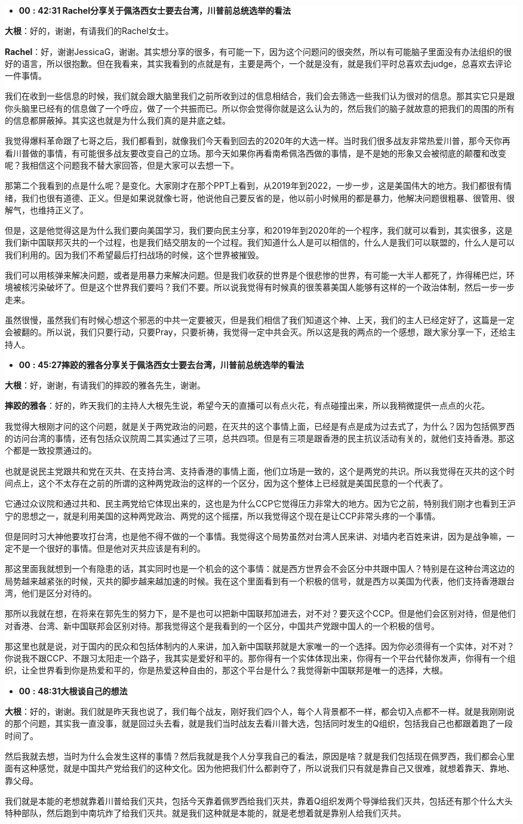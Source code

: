 - **00** **:** **42:31 Rachel分享关于佩洛西女士要去台湾，川普前总统选举的看法**

**大根**：好的，谢谢，有请我们的Rachel女士。
 
**Rachel**：好，谢谢JessicaG，谢谢。其实想分享的很多，有可能一下，因为这个问题问的很突然，所以有可能脑子里面没有办法组织的很好的语言，所以很抱歉。但在我看来，其实我看到的点就是有，主要是两个，一个就是没有，就是我们平时总喜欢去judge，总喜欢去评论一件事情。
 
我们在收到一些信息的时候，我们就会跟大脑里我们之前所收到过的信息相结合，我们会去筛选一些我们认为很对的信息。那其实它只是跟你头脑里已经有的信息做了一个呼应，做了一个共振而已。所以你会觉得你就是这么认为的，然后我们的脑子就故意的把我们的周围的所有的信息都屏蔽掉。其实这也就是为什么我们真的是井底之蛙。
 
我觉得爆料革命跟了七哥之后，我们都看到，就像我们今天看到回去的2020年的大选一样。当时我们很多战友非常热爱川普，那今天你再看川普做的事情，有可能很多战友要改变自己的立场。那今天如果你再看南希佩洛西做的事情，是不是她的形象又会被彻底的颠覆和改变呢？我相信这个问题我不替大家回答，但是大家可以去想一下。
 
那第二个我看到的点是什么呢？是变化。大家刚才在那个PPT上看到，从2019年到2022，一步一步，这是美国伟大的地方。我们都很有情绪，我们也很有道德、正义。但是如果说就像七哥，他说他自己要反省的是，他以前小时候用的都是暴力，他解决问题很粗暴、很管用、很解气，也维持正义了。
 
但是，这是他觉得这是为什么我们要向美国学习，我们要向民主分享，和2019年到2020年的一个程序，我们就可以看到，其实很多，这是我们新中国联邦灭共的一个过程，也是我们结交朋友的一个过程。我们知道什么人是可以相信的，什么人是我们可以联盟的，什么人是可以我们利用的。因为我们不希望最后打扫战场的时候，这个世界被摧毁。
 
我们可以用核弹来解决问题，或者是用暴力来解决问题。但是我们收获的世界是个很悲惨的世界，有可能一大半人都死了，炸得稀巴烂，环境被核污染破坏了。但是这个世界我们要吗？我们不要。所以说我觉得有时候真的很羡慕美国人能够有这样的一个政治体制，然后一步一步走来。
 
虽然很慢，虽然我们有时候心想这个邪恶的中共一定要被灭，但是我们相信了我们知道这个神、上天，我们的主人已经定好了，这篇是一定会被翻的。所以说，我们只要行动，只要Pray，只要祈祷，我觉得一定中共会灭。所以这是我的两点的一个感想，跟大家分享一下，还给主持人。

- **00** **:** **45:27摔跤的雅各分享关于佩洛西女士要去台湾，川普前总统选举的看法**

**大根**：好，谢谢，有请我们的摔跤的雅各先生，谢谢。
 
**摔跤的雅各**：好的，昨天我们的主持人大根先生说，希望今天的直播可以有点火花，有点碰撞出来，所以我稍微提供一点点的火花。
 
我觉得大根刚才问的这个问题，就是关于两党政治的问题，在灭共的这个事情上面，已经是有点是成为过去式了，为什么？因为包括佩罗西的访问台湾的事情，还有包括众议院周二其实通过了三项，总共四项。但是有三项是跟香港的民主抗议活动有关的，就他们支持香港。那这个都是一致投票通过的。
 
也就是说民主党跟共和党在灭共、在支持台湾、支持香港的事情上面，他们立场是一致的，这个是两党的共识。所以我觉得在灭共的这个时间点上，这个不太存在之前的所谓的这种两党政治的这样的一个区分，因为这个整体上已经就是美国民意的一个代表了。
 
它通过众议院和通过共和、民主两党给它体现出来的，这也是为什么CCP它觉得压力非常大的地方。因为它之前，特别我们刚才也看到王沪宁的思想之一，就是利用美国的这种两党政治、两党的这个摇摆，所以我觉得这个现在是让CCP非常头疼的一个事情。
 
但是同时习大神他要攻打台湾，也是他不得不做的一个事情。我觉得这个局势虽然对台湾人民来讲、对墙内老百姓来讲，因为是战争嘛，一定不是一个很好的事情。但是他对灭共应该是有利的。
 
那这里面我就想到一个有隐患的话，其实同时也是一个机会的这个事情：就是西方世界会不会区分中共跟中国人？特别是在这种台湾这边的局势越来越紧张的时候，灭共的脚步越来越加速的时候。我在这个里面看到有一个积极的信号，就是西方以美国为代表，他们支持香港跟台湾，他们是区分对待的。
 
那所以我就在想，在将来在郭先生的努力下，是不是也可以把新中国联邦加进去，对不对？要灭这个CCP。但是他们会区别对待，但是他们对香港、台湾、新中国联邦会区别对待。那我觉得这个是我看到的一个区分，中国共产党跟中国人的一个积极的信号。
 
那这里也就是说，对于国内的民众和包括体制内的人来讲，加入新中国联邦就是大家唯一的一个选择。因为你必须得有一个实体，对不对？你说我不跟CCP、不跟习太阳走一个路子，我其实是爱好和平的。那你得有一个实体体现出来，你得有一个平台代替你发声，你得有一个组织，让全世界看到你是热爱和平的，你是热爱这种自由的，那这个平台是什么？我觉得新中国联邦是唯一的选择，大根。

- **00** **:** **48:31大根谈自己的想法**

**大根**：好的，谢谢。我们就是昨天我也说了，我们每个战友，刚好我们四个人，每个人背景都不一样，都会切入点都不一样。就是我刚刚说的那个问题，其实我一直没事，就是回过头去看，就是我们当时战友去看川普大选，包括同时发生的Q组织，包括我自己也都跟着跑了一段时间了。
 
然后我就去想，当时为什么会发生这样的事情？然后我就是我个人分享我自己的看法，原因是啥？就是我们包括现在佩罗西，我们都会心里面有这种感觉，就是中国共产党给我们的这种文化。因为他把我们什么都剥夺了，所以说我们只有就是靠自己又很难，就想着靠天、靠地、靠父母。
 
我们就是本能的老想就靠着川普给我们灭共，包括今天靠着佩罗西给我们灭共，靠着Q组织发两个导弹给我们灭共，包括还有那个什么大头特种部队，然后跑到中南坑炸了给我们灭共。就是我们这种就是本能的，就是老想着就是靠别人给我们灭共。
 